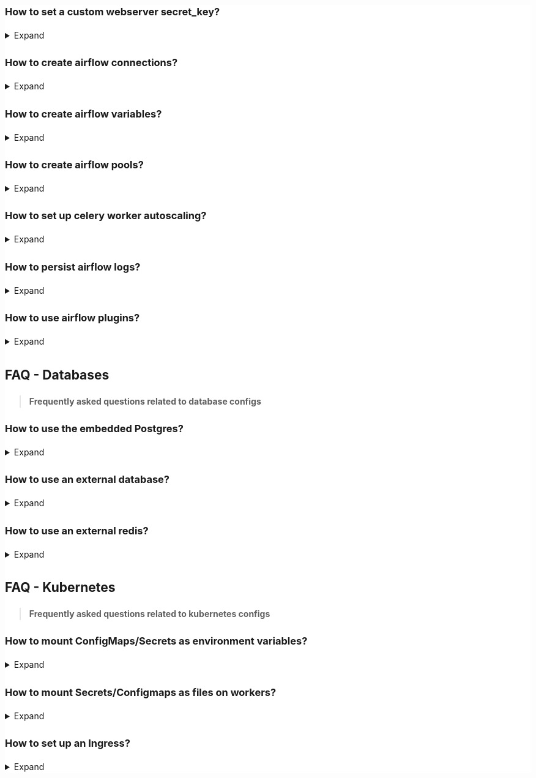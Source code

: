### How to set a custom webserver secret_key?
<details><summary>Expand</summary></details>

### How to create airflow connections?
<details><summary>Expand</summary></details>

### How to create airflow variables?
<details><summary>Expand</summary></details>

### How to create airflow pools?
<details><summary>Expand</summary></details>

### How to set up celery worker autoscaling?
<details><summary>Expand</summary></details>

### How to persist airflow logs?
<details><summary>Expand</summary></details>

### How to use airflow plugins?
<details><summary>Expand</summary></details>

## FAQ - Databases

> __Frequently asked questions related to database configs__

### How to use the embedded Postgres?
<details><summary>Expand</summary></details>

### How to use an external database?
<details><summary>Expand</summary></details>

### How to use an external redis?
<details><summary>Expand</summary></details>

## FAQ - Kubernetes

> __Frequently asked questions related to kubernetes configs__

### How to mount ConfigMaps/Secrets as environment variables?
<details><summary>Expand</summary></details>

### How to mount Secrets/Configmaps as files on workers?
<details><summary>Expand</summary></details>

### How to set up an Ingress?
<details><summary>Expand</summary></details>

